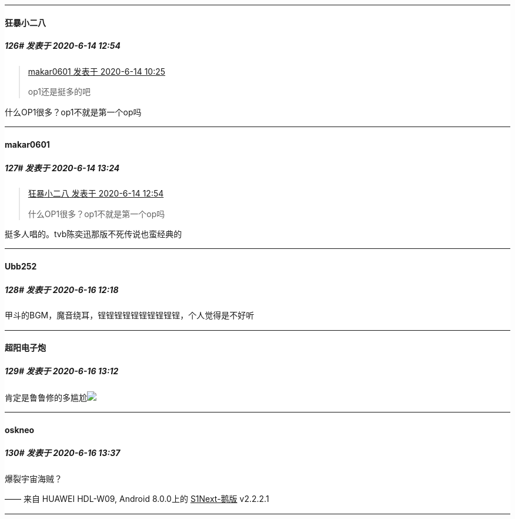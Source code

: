 
-----

####  狂暴小二八  
##### 126#       发表于 2020-6-14 12:54


<blockquote><a href="httphttps://bbs.saraba1st.com/2b/forum.php?mod=redirect&amp;goto=findpost&amp;pid=47797949&amp;ptid=1940805" target="_blank">makar0601 发表于 2020-6-14 10:25</a>

op1还是挺多的吧</blockquote>
什么OP1很多？op1不就是第一个op吗


-----

####  makar0601  
##### 127#       发表于 2020-6-14 13:24


<blockquote><a href="httphttps://bbs.saraba1st.com/2b/forum.php?mod=redirect&amp;goto=findpost&amp;pid=47799638&amp;ptid=1940805" target="_blank">狂暴小二八 发表于 2020-6-14 12:54</a>

什么OP1很多？op1不就是第一个op吗</blockquote>
挺多人唱的。tvb陈奕迅那版不死传说也蛮经典的


-----

####  Ubb252  
##### 128#       发表于 2020-6-16 12:18


甲斗的BGM，魔音绕耳，锃锃锃锃锃锃锃锃锃锃，个人觉得是不好听


-----

####  超阳电子炮  
##### 129#       发表于 2020-6-16 13:12


肯定是鲁鲁修的多尴尬<img src="https://static.saraba1st.com/image/smiley/face2017/004.gif" referrerpolicy="no-referrer">


-----

####  oskneo  
##### 130#       发表于 2020-6-16 13:37


爆裂宇宙海贼？

—— 来自 HUAWEI HDL-W09, Android 8.0.0上的 [S1Next-鹅版](https://github.com/ykrank/S1-Next/releases) v2.2.2.1


-----
